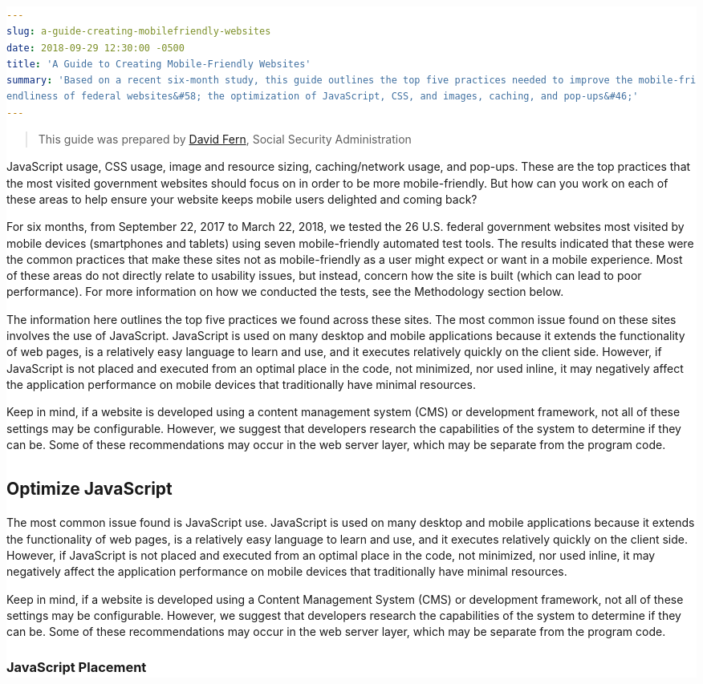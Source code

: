 ```yaml
---
slug: a-guide-creating-mobilefriendly-websites
date: 2018-09-29 12:30:00 -0500
title: 'A Guide to Creating Mobile-Friendly Websites'
summary: 'Based on a recent six-month study, this guide outlines the top five practices needed to improve the mobile-friendliness of federal websites&#58; the optimization of JavaScript, CSS, and images, caching, and pop-ups&#46;'
---
```


> This guide was prepared by [David Fern](https://digital.gov/authors/david-fern/), Social Security Administration

JavaScript usage, CSS usage, image and resource sizing, caching/network usage, and pop-ups. These are the top practices that the most visited government websites should focus on in order to be more mobile-friendly. But how can you work on each of these areas to help ensure your website keeps mobile users delighted and coming back? 

For six months, from September 22, 2017 to March 22, 2018, we tested the 26 U.S. federal government websites most visited by mobile devices (smartphones and tablets) using seven mobile-friendly automated test tools. The results indicated that these were the common practices that make these sites not as mobile-friendly as a user might expect or want in a mobile experience. Most of these areas do not directly relate to usability issues, but instead, concern how the site is built (which can lead to poor performance). For more information on how we conducted the tests, see the Methodology section below. 

The information here outlines the top five practices we found across these sites. The most common issue found on these sites involves the use of JavaScript. JavaScript is used on many desktop and mobile applications because it extends the functionality of web pages, is a relatively easy language to learn and use, and it executes relatively quickly on the client side. However, if JavaScript is not placed and executed from an optimal place in the code, not minimized, nor used inline, it may negatively affect the application performance on mobile devices that traditionally have minimal resources. 
 
Keep in mind, if a website is developed using a content management system (CMS) or development framework, not all of these settings may be configurable. However, we suggest that developers research the capabilities of the system to determine if they can be. Some of these recommendations may occur in the web server layer, which may be separate from the program code. 

## Optimize JavaScript 

The most common issue found is JavaScript use. JavaScript is used on many desktop and mobile applications because it extends the functionality of web pages, is a relatively easy language to learn and use, and it executes relatively quickly on the client side. However, if JavaScript is not placed and executed from an optimal place in the code, not minimized, nor used inline, it may negatively affect the application performance on mobile devices that traditionally have minimal resources. 

Keep in mind, if a website is developed using a Content Management System (CMS) or development framework, not all of these settings may be configurable. However, we suggest that developers research the capabilities of the system to determine if they can be. Some of these recommendations may occur in the web server layer, which may be separate from the program code. 

### JavaScript Placement 
